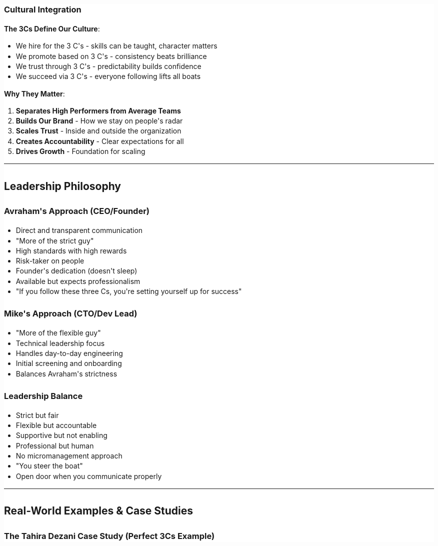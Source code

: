 ### Cultural Integration

**The 3Cs Define Our Culture**:
- We hire for the 3 C's - skills can be taught, character matters
- We promote based on 3 C's - consistency beats brilliance
- We trust through 3 C's - predictability builds confidence
- We succeed via 3 C's - everyone following lifts all boats

**Why They Matter**:
1. **Separates High Performers from Average Teams**
2. **Builds Our Brand** - How we stay on people's radar
3. **Scales Trust** - Inside and outside the organization
4. **Creates Accountability** - Clear expectations for all
5. **Drives Growth** - Foundation for scaling

---

## Leadership Philosophy

### Avraham's Approach (CEO/Founder)
- Direct and transparent communication
- "More of the strict guy"
- High standards with high rewards
- Risk-taker on people
- Founder's dedication (doesn't sleep)
- Available but expects professionalism
- "If you follow these three Cs, you're setting yourself up for success"

### Mike's Approach (CTO/Dev Lead)
- "More of the flexible guy"
- Technical leadership focus
- Handles day-to-day engineering
- Initial screening and onboarding
- Balances Avraham's strictness

### Leadership Balance
- Strict but fair
- Flexible but accountable
- Supportive but not enabling
- Professional but human
- No micromanagement approach
- "You steer the boat"
- Open door when you communicate properly

---

## Real-World Examples & Case Studies

### The Tahira Dezani Case Study (Perfect 3Cs Example)
